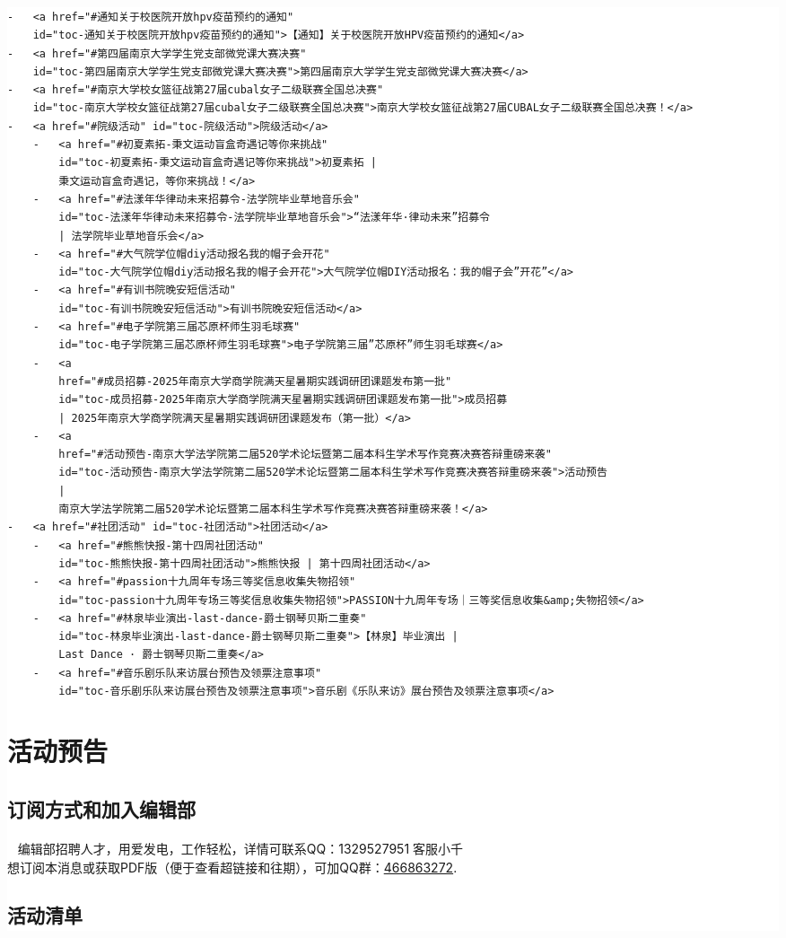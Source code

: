     -   <a href="#通知关于校医院开放hpv疫苗预约的通知"
        id="toc-通知关于校医院开放hpv疫苗预约的通知">【通知】关于校医院开放HPV疫苗预约的通知</a>
    -   <a href="#第四届南京大学学生党支部微党课大赛决赛"
        id="toc-第四届南京大学学生党支部微党课大赛决赛">第四届南京大学学生党支部微党课大赛决赛</a>
    -   <a href="#南京大学校女篮征战第27届cubal女子二级联赛全国总决赛"
        id="toc-南京大学校女篮征战第27届cubal女子二级联赛全国总决赛">南京大学校女篮征战第27届CUBAL女子二级联赛全国总决赛！</a>
    -   <a href="#院级活动" id="toc-院级活动">院级活动</a>
        -   <a href="#初夏素拓-秉文运动盲盒奇遇记等你来挑战"
            id="toc-初夏素拓-秉文运动盲盒奇遇记等你来挑战">初夏素拓 |
            秉文运动盲盒奇遇记，等你来挑战！</a>
        -   <a href="#法漾年华律动未来招募令-法学院毕业草地音乐会"
            id="toc-法漾年华律动未来招募令-法学院毕业草地音乐会">“法漾年华·律动未来”招募令
            | 法学院毕业草地音乐会</a>
        -   <a href="#大气院学位帽diy活动报名我的帽子会开花"
            id="toc-大气院学位帽diy活动报名我的帽子会开花">大气院学位帽DIY活动报名：我的帽子会”开花”</a>
        -   <a href="#有训书院晚安短信活动"
            id="toc-有训书院晚安短信活动">有训书院晚安短信活动</a>
        -   <a href="#电子学院第三届芯原杯师生羽毛球赛"
            id="toc-电子学院第三届芯原杯师生羽毛球赛">电子学院第三届”芯原杯”师生羽毛球赛</a>
        -   <a
            href="#成员招募-2025年南京大学商学院满天星暑期实践调研团课题发布第一批"
            id="toc-成员招募-2025年南京大学商学院满天星暑期实践调研团课题发布第一批">成员招募
            | 2025年南京大学商学院满天星暑期实践调研团课题发布（第一批）</a>
        -   <a
            href="#活动预告-南京大学法学院第二届520学术论坛暨第二届本科生学术写作竞赛决赛答辩重磅来袭"
            id="toc-活动预告-南京大学法学院第二届520学术论坛暨第二届本科生学术写作竞赛决赛答辩重磅来袭">活动预告
            |
            南京大学法学院第二届520学术论坛暨第二届本科生学术写作竞赛决赛答辩重磅来袭！</a>
    -   <a href="#社团活动" id="toc-社团活动">社团活动</a>
        -   <a href="#熊熊快报-第十四周社团活动"
            id="toc-熊熊快报-第十四周社团活动">熊熊快报 | 第十四周社团活动</a>
        -   <a href="#passion十九周年专场三等奖信息收集失物招领"
            id="toc-passion十九周年专场三等奖信息收集失物招领">PASSION十九周年专场｜三等奖信息收集&amp;失物招领</a>
        -   <a href="#林泉毕业演出-last-dance-爵士钢琴贝斯二重奏"
            id="toc-林泉毕业演出-last-dance-爵士钢琴贝斯二重奏">【林泉】毕业演出 |
            Last Dance · 爵士钢琴贝斯二重奏</a>
        -   <a href="#音乐剧乐队来访展台预告及领票注意事项"
            id="toc-音乐剧乐队来访展台预告及领票注意事项">音乐剧《乐队来访》展台预告及领票注意事项</a>

# **活动预告**

## 订阅方式和加入编辑部

   编辑部招聘人才，用爱发电，工作轻松，详情可联系QQ：1329527951
客服小千  
想订阅本消息或获取PDF版（便于查看超链接和往期），可加QQ群：[466863272](https://qm.qq.com/q/4HL41Nt3sQ).

## 活动清单
